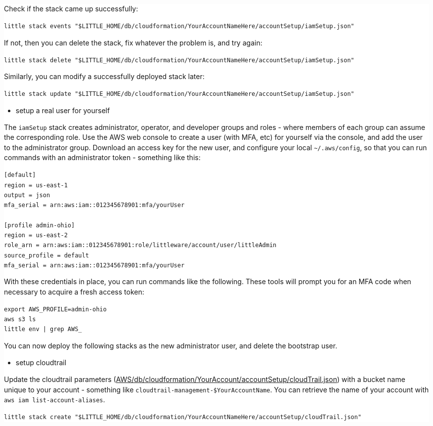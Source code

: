 Check if the stack came up successfully:
```
little stack events "$LITTLE_HOME/db/cloudformation/YourAccountNameHere/accountSetup/iamSetup.json"
```

If not, then you can delete the stack, fix whatever the problem is, and try again:
```
little stack delete "$LITTLE_HOME/db/cloudformation/YourAccountNameHere/accountSetup/iamSetup.json"
```

Similarly, you can modify a successfully deployed stack later:
```
little stack update "$LITTLE_HOME/db/cloudformation/YourAccountNameHere/accountSetup/iamSetup.json"
```

* setup a real user for yourself

The `iamSetup` stack creates administrator, operator, and developer groups and roles - where members of each group can assume the corresponding role.  Use the AWS web console to create a user (with MFA, etc) for yourself via the console, and add the user to the administrator group.  Download an access key for the new user, and configure your local `~/.aws/config`, so that you can run commands with an administrator token - something like this:

```
[default]
region = us-east-1
output = json
mfa_serial = arn:aws:iam::012345678901:mfa/yourUser

[profile admin-ohio]
region = us-east-2
role_arn = arn:aws:iam::012345678901:role/littleware/account/user/littleAdmin
source_profile = default
mfa_serial = arn:aws:iam::012345678901:mfa/yourUser
```

With these credentials in place, you can run commands like the following.  These tools will prompt you for an MFA code when necessary to acquire a fresh access token:
```
export AWS_PROFILE=admin-ohio
aws s3 ls
little env | grep AWS_
```

You can now deploy the following stacks as the new administrator user, and delete the bootstrap user.

* setup cloudtrail

Update the cloudtrail parameters ([AWS/db/cloudformation/YourAccount/accountSetup/cloudTrail.json](https://github.com/frickjack/little-automation/blob/e458983f39ed100c38ab254ea6d626725f13d796/AWS/db/cloudformaton/frickjack/accountSetup/cloudTrail.json#L10)) with a bucket name unique to your account - something like `cloudtrail-management-$YourAccountName`.  You can retrieve the name of your account with `aws iam list-account-aliases`.

```
little stack create "$LITTLE_HOME/db/cloudformation/YourAccountNameHere/accountSetup/cloudTrail.json"
```
